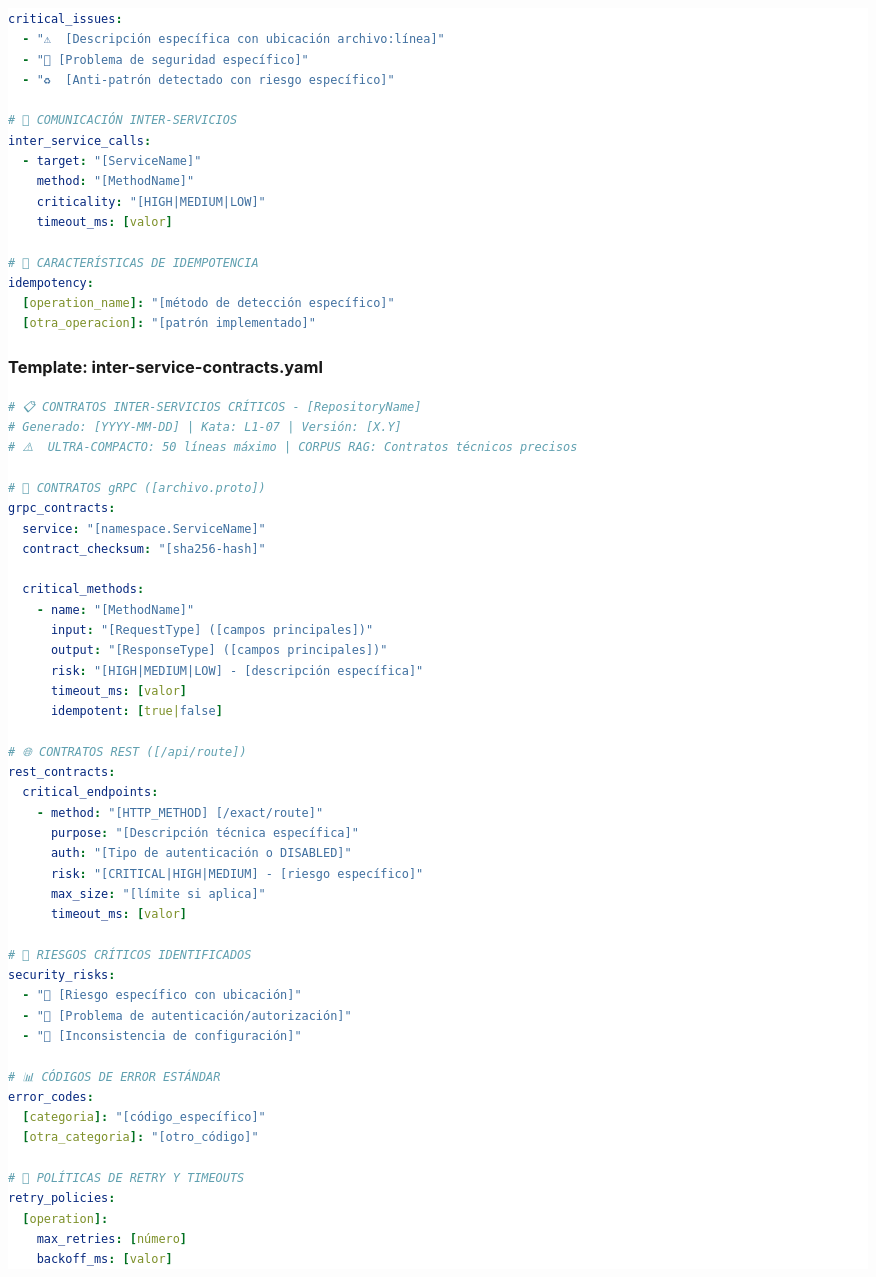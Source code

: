 ```yaml
critical_issues:
  - "⚠️  [Descripción específica con ubicación archivo:línea]"
  - "🔐 [Problema de seguridad específico]"
  - "♻️  [Anti-patrón detectado con riesgo específico]"

# 📡 COMUNICACIÓN INTER-SERVICIOS
inter_service_calls:
  - target: "[ServiceName]"
    method: "[MethodName]"
    criticality: "[HIGH|MEDIUM|LOW]"
    timeout_ms: [valor]

# 🔄 CARACTERÍSTICAS DE IDEMPOTENCIA
idempotency:
  [operation_name]: "[método de detección específico]"
  [otra_operacion]: "[patrón implementado]"
```

### **Template: inter-service-contracts.yaml**
```yaml
# 📋 CONTRATOS INTER-SERVICIOS CRÍTICOS - [RepositoryName]
# Generado: [YYYY-MM-DD] | Kata: L1-07 | Versión: [X.Y]
# ⚠️  ULTRA-COMPACTO: 50 líneas máximo | CORPUS RAG: Contratos técnicos precisos

# 🎯 CONTRATOS gRPC ([archivo.proto])
grpc_contracts:
  service: "[namespace.ServiceName]"
  contract_checksum: "[sha256-hash]"
  
  critical_methods:
    - name: "[MethodName]"
      input: "[RequestType] ([campos principales])"
      output: "[ResponseType] ([campos principales])"
      risk: "[HIGH|MEDIUM|LOW] - [descripción específica]"
      timeout_ms: [valor]
      idempotent: [true|false]
      
# 🌐 CONTRATOS REST ([/api/route])
rest_contracts:
  critical_endpoints:
    - method: "[HTTP_METHOD] [/exact/route]"
      purpose: "[Descripción técnica específica]"
      auth: "[Tipo de autenticación o DISABLED]"
      risk: "[CRITICAL|HIGH|MEDIUM] - [riesgo específico]"
      max_size: "[límite si aplica]"
      timeout_ms: [valor]

# 🚨 RIESGOS CRÍTICOS IDENTIFICADOS
security_risks:
  - "🔐 [Riesgo específico con ubicación]"
  - "👤 [Problema de autenticación/autorización]"
  - "📏 [Inconsistencia de configuración]"
  
# 📊 CÓDIGOS DE ERROR ESTÁNDAR
error_codes:
  [categoria]: "[código_específico]"
  [otra_categoria]: "[otro_código]"
  
# 🔄 POLÍTICAS DE RETRY Y TIMEOUTS
retry_policies:
  [operation]: 
    max_retries: [número]
    backoff_ms: [valor]
```